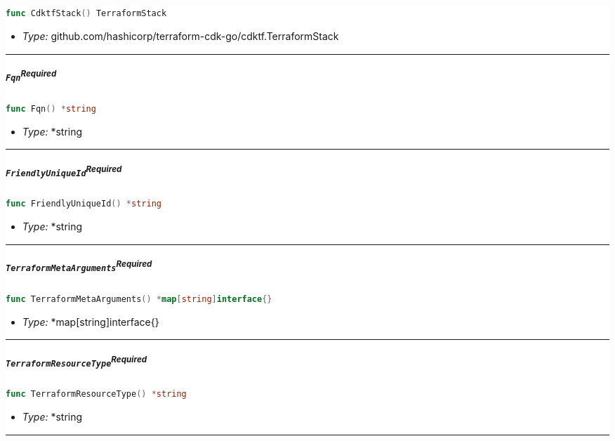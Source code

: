 ```go
func CdktfStack() TerraformStack
```

- *Type:* github.com/hashicorp/terraform-cdk-go/cdktf.TerraformStack

---

##### `Fqn`<sup>Required</sup> <a name="Fqn" id="@cdktf/provider-oraclepaas.dataOraclepaasDatabaseServiceInstance.DataOraclepaasDatabaseServiceInstance.property.fqn"></a>

```go
func Fqn() *string
```

- *Type:* *string

---

##### `FriendlyUniqueId`<sup>Required</sup> <a name="FriendlyUniqueId" id="@cdktf/provider-oraclepaas.dataOraclepaasDatabaseServiceInstance.DataOraclepaasDatabaseServiceInstance.property.friendlyUniqueId"></a>

```go
func FriendlyUniqueId() *string
```

- *Type:* *string

---

##### `TerraformMetaArguments`<sup>Required</sup> <a name="TerraformMetaArguments" id="@cdktf/provider-oraclepaas.dataOraclepaasDatabaseServiceInstance.DataOraclepaasDatabaseServiceInstance.property.terraformMetaArguments"></a>

```go
func TerraformMetaArguments() *map[string]interface{}
```

- *Type:* *map[string]interface{}

---

##### `TerraformResourceType`<sup>Required</sup> <a name="TerraformResourceType" id="@cdktf/provider-oraclepaas.dataOraclepaasDatabaseServiceInstance.DataOraclepaasDatabaseServiceInstance.property.terraformResourceType"></a>

```go
func TerraformResourceType() *string
```

- *Type:* *string

---
